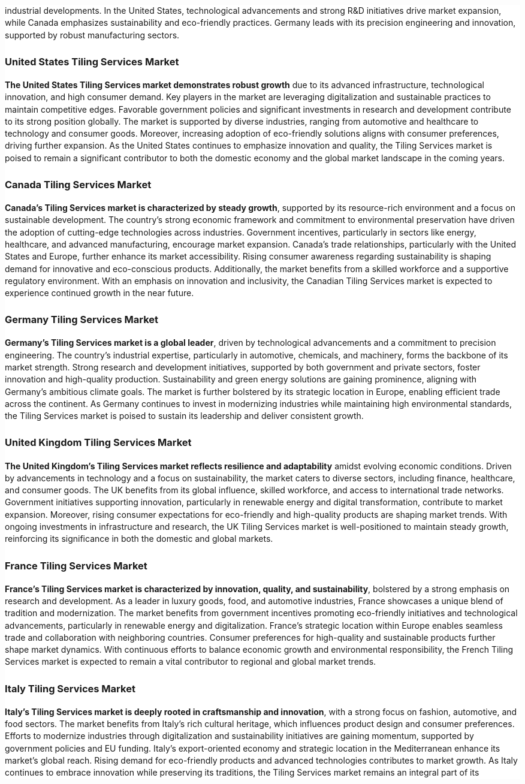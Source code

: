 industrial developments. In the United States, technological advancements and strong R&amp;D initiatives drive market expansion, while Canada emphasizes sustainability and eco-friendly practices. Germany leads with its precision engineering and innovation, supported by robust manufacturing sectors.</span></em></p></blockquote><h3><strong>United States Tiling Services Market</strong></h3><p><strong>The United States Tiling Services market demonstrates robust growth</strong> due to its advanced infrastructure, technological innovation, and high consumer demand. Key players in the market are leveraging digitalization and sustainable practices to maintain competitive edges. Favorable government policies and significant investments in research and development contribute to its strong position globally. The market is supported by diverse industries, ranging from automotive and healthcare to technology and consumer goods. Moreover, increasing adoption of eco-friendly solutions aligns with consumer preferences, driving further expansion. As the United States continues to emphasize innovation and quality, the Tiling Services market is poised to remain a significant contributor to both the domestic economy and the global market landscape in the coming years.</p><h3><strong>Canada Tiling Services Market</strong></h3><p><strong>Canada&rsquo;s Tiling Services market is characterized by steady growth</strong>, supported by its resource-rich environment and a focus on sustainable development. The country&rsquo;s strong economic framework and commitment to environmental preservation have driven the adoption of cutting-edge technologies across industries. Government incentives, particularly in sectors like energy, healthcare, and advanced manufacturing, encourage market expansion. Canada&rsquo;s trade relationships, particularly with the United States and Europe, further enhance its market accessibility. Rising consumer awareness regarding sustainability is shaping demand for innovative and eco-conscious products. Additionally, the market benefits from a skilled workforce and a supportive regulatory environment. With an emphasis on innovation and inclusivity, the Canadian Tiling Services market is expected to experience continued growth in the near future.</p><h3><strong>Germany Tiling Services Market</strong></h3><p><strong>Germany&rsquo;s Tiling Services market is a global leader</strong>, driven by technological advancements and a commitment to precision engineering. The country&rsquo;s industrial expertise, particularly in automotive, chemicals, and machinery, forms the backbone of its market strength. Strong research and development initiatives, supported by both government and private sectors, foster innovation and high-quality production. Sustainability and green energy solutions are gaining prominence, aligning with Germany&rsquo;s ambitious climate goals. The market is further bolstered by its strategic location in Europe, enabling efficient trade across the continent. As Germany continues to invest in modernizing industries while maintaining high environmental standards, the Tiling Services market is poised to sustain its leadership and deliver consistent growth.</p><h3><strong>United Kingdom Tiling Services Market</strong></h3><p><strong>The United Kingdom&rsquo;s Tiling Services market reflects resilience and adaptability</strong> amidst evolving economic conditions. Driven by advancements in technology and a focus on sustainability, the market caters to diverse sectors, including finance, healthcare, and consumer goods. The UK benefits from its global influence, skilled workforce, and access to international trade networks. Government initiatives supporting innovation, particularly in renewable energy and digital transformation, contribute to market expansion. Moreover, rising consumer expectations for eco-friendly and high-quality products are shaping market trends. With ongoing investments in infrastructure and research, the UK Tiling Services market is well-positioned to maintain steady growth, reinforcing its significance in both the domestic and global markets.</p><h3><strong>France Tiling Services Market</strong></h3><p><strong>France&rsquo;s Tiling Services market is characterized by innovation, quality, and sustainability</strong>, bolstered by a strong emphasis on research and development. As a leader in luxury goods, food, and automotive industries, France showcases a unique blend of tradition and modernization. The market benefits from government incentives promoting eco-friendly initiatives and technological advancements, particularly in renewable energy and digitalization. France&rsquo;s strategic location within Europe enables seamless trade and collaboration with neighboring countries. Consumer preferences for high-quality and sustainable products further shape market dynamics. With continuous efforts to balance economic growth and environmental responsibility, the French Tiling Services market is expected to remain a vital contributor to regional and global market trends.</p><h3><strong>Italy Tiling Services Market</strong></h3><p><strong>Italy&rsquo;s Tiling Services market is deeply rooted in craftsmanship and innovation</strong>, with a strong focus on fashion, automotive, and food sectors. The market benefits from Italy&rsquo;s rich cultural heritage, which influences product design and consumer preferences. Efforts to modernize industries through digitalization and sustainability initiatives are gaining momentum, supported by government policies and EU funding. Italy&rsquo;s export-oriented economy and strategic location in the Mediterranean enhance its market&rsquo;s global reach. Rising demand for eco-friendly products and advanced technologies contributes to market growth. As Italy continues to embrace innovation while preserving its traditions, the Tiling Services market remains an integral part of its
